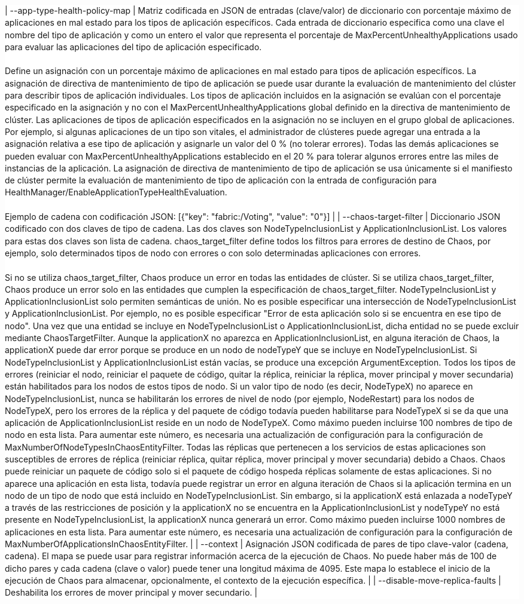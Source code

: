 | --app-type-health-policy-map | Matriz codificada en JSON de entradas (clave/valor) de diccionario con porcentaje máximo de aplicaciones en mal estado para los tipos de aplicación específicos. Cada entrada de diccionario especifica como una clave el nombre del tipo de aplicación y como un entero el valor que representa el porcentaje de MaxPercentUnhealthyApplications usado para evaluar las aplicaciones del tipo de aplicación especificado. <br><br> Define un asignación con un porcentaje máximo de aplicaciones en mal estado para tipos de aplicación específicos. La asignación de directiva de mantenimiento de tipo de aplicación se puede usar durante la evaluación de mantenimiento del clúster para describir tipos de aplicación individuales. Los tipos de aplicación incluidos en la asignación se evalúan con el porcentaje especificado en la asignación y no con el MaxPercentUnhealthyApplications global definido en la directiva de mantenimiento de clúster. Las aplicaciones de tipos de aplicación especificados en la asignación no se incluyen en el grupo global de aplicaciones. Por ejemplo, si algunas aplicaciones de un tipo son vitales, el administrador de clústeres puede agregar una entrada a la asignación relativa a ese tipo de aplicación y asignarle un valor del 0 % (no tolerar errores). Todas las demás aplicaciones se pueden evaluar con MaxPercentUnhealthyApplications establecido en el 20 % para tolerar algunos errores entre las miles de instancias de la aplicación. La asignación de directiva de mantenimiento de tipo de aplicación se usa únicamente si el manifiesto de clúster permite la evaluación de mantenimiento de tipo de aplicación con la entrada de configuración para HealthManager/EnableApplicationTypeHealthEvaluation. <br><br> Ejemplo de cadena con codificación JSON: [{\"key\": \"fabric:/Voting\", \"value\": \"0\"}] |
| --chaos-target-filter | Diccionario JSON codificado con dos claves de tipo de cadena. Las dos claves son NodeTypeInclusionList y ApplicationInclusionList. Los valores para estas dos claves son lista de cadena. chaos_target_filter define todos los filtros para errores de destino de Chaos, por ejemplo, solo determinados tipos de nodo con errores o con solo determinadas aplicaciones con errores. <br><br> Si no se utiliza chaos_target_filter, Chaos produce un error en todas las entidades de clúster. Si se utiliza chaos_target_filter, Chaos produce un error solo en las entidades que cumplen la especificación de chaos_target_filter. NodeTypeInclusionList y ApplicationInclusionList solo permiten semánticas de unión. No es posible especificar una intersección de NodeTypeInclusionList y ApplicationInclusionList. Por ejemplo, no es posible especificar "Error de esta aplicación solo si se encuentra en ese tipo de nodo". Una vez que una entidad se incluye en NodeTypeInclusionList o ApplicationInclusionList, dicha entidad no se puede excluir mediante ChaosTargetFilter. Aunque la applicationX no aparezca en ApplicationInclusionList, en alguna iteración de Chaos, la applicationX puede dar error porque se produce en un nodo de nodeTypeY que se incluye en NodeTypeInclusionList. Si NodeTypeInclusionList y ApplicationInclusionList están vacías, se produce una excepción ArgumentException. Todos los tipos de errores (reiniciar el nodo, reiniciar el paquete de código, quitar la réplica, reiniciar la réplica, mover principal y mover secundaria) están habilitados para los nodos de estos tipos de nodo. Si un valor tipo de nodo (es decir, NodeTypeX) no aparece en NodeTypeInclusionList, nunca se habilitarán los errores de nivel de nodo (por ejemplo, NodeRestart) para los nodos de NodeTypeX, pero los errores de la réplica y del paquete de código todavía pueden habilitarse para NodeTypeX si se da que una aplicación de ApplicationInclusionList reside en un nodo de NodeTypeX. Como máximo pueden incluirse 100 nombres de tipo de nodo en esta lista. Para aumentar este número, es necesaria una actualización de configuración para la configuración de MaxNumberOfNodeTypesInChaosEntityFilter. Todas las réplicas que pertenecen a los servicios de estas aplicaciones son susceptibles de errores de réplica (reiniciar réplica, quitar réplica, mover principal y mover secundaria) debido a Chaos. Chaos puede reiniciar un paquete de código solo si el paquete de código hospeda réplicas solamente de estas aplicaciones. Si no aparece una aplicación en esta lista, todavía puede registrar un error en alguna iteración de Chaos si la aplicación termina en un nodo de un tipo de nodo que está incluido en NodeTypeInclusionList. Sin embargo, si la applicationX está enlazada a nodeTypeY a través de las restricciones de posición y la applicationX no se encuentra en la ApplicationInclusionList y nodeTypeY no está presente en NodeTypeInclusionList, la applicationX nunca generará un error. Como máximo pueden incluirse 1000 nombres de aplicaciones en esta lista. Para aumentar este número, es necesaria una actualización de configuración para la configuración de MaxNumberOfApplicationsInChaosEntityFilter. |
| --context | Asignación JSON codificada de pares de tipo clave-valor (cadena, cadena). El mapa se puede usar para registrar información acerca de la ejecución de Chaos. No puede haber más de 100 de dicho pares y cada cadena (clave o valor) puede tener una longitud máxima de 4095. Este mapa lo establece el inicio de la ejecución de Chaos para almacenar, opcionalmente, el contexto de la ejecución específica. |
| --disable-move-replica-faults | Deshabilita los errores de mover principal y mover secundario. |
